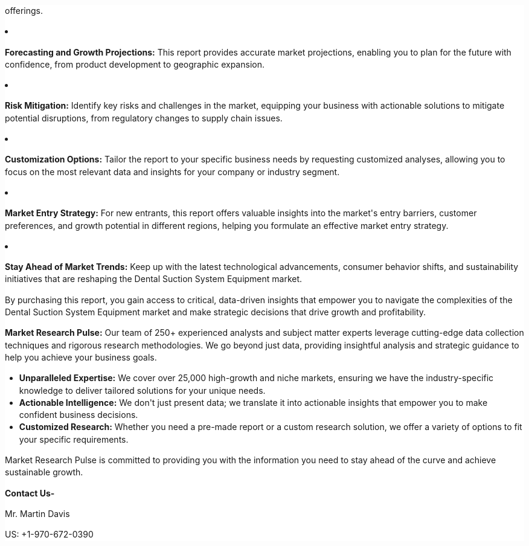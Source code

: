 offerings.</p></li><li><p><strong>Forecasting and Growth Projections:</strong> This report provides accurate market projections, enabling you to plan for the future with confidence, from product development to geographic expansion.</p></li><li><p><strong>Risk Mitigation:</strong> Identify key risks and challenges in the market, equipping your business with actionable solutions to mitigate potential disruptions, from regulatory changes to supply chain issues.</p></li><li><p><strong>Customization Options:</strong> Tailor the report to your specific business needs by requesting customized analyses, allowing you to focus on the most relevant data and insights for your company or industry segment.</p></li><li><p><strong>Market Entry Strategy:</strong> For new entrants, this report offers valuable insights into the market's entry barriers, customer preferences, and growth potential in different regions, helping you formulate an effective market entry strategy.</p></li><li><p><strong>Stay Ahead of Market Trends:</strong> Keep up with the latest technological advancements, consumer behavior shifts, and sustainability initiatives that are reshaping the Dental Suction System Equipment market.</p></li></ol><p>By purchasing this report, you gain access to critical, data-driven insights that empower you to navigate the complexities of the Dental Suction System Equipment market and make strategic decisions that drive growth and profitability.</p><p><strong>Market Research Pulse:</strong>&nbsp;Our team of 250+ experienced analysts and subject matter experts leverage cutting-edge data collection techniques and rigorous research methodologies. We go beyond just data, providing insightful analysis and strategic guidance to help you achieve your business goals.</p><ul><li><strong>Unparalleled Expertise:</strong>&nbsp;We cover over 25,000 high-growth and niche markets, ensuring we have the industry-specific knowledge to deliver tailored solutions for your unique needs.</li><li><strong>Actionable Intelligence:</strong>&nbsp;We don't just present data; we translate it into actionable insights that empower you to make confident business decisions.</li><li><strong>Customized Research:</strong>&nbsp;Whether you need a pre-made report or a custom research solution, we offer a variety of options to fit your specific requirements.</li></ul><p>Market Research Pulse is committed to providing you with the information you need to stay ahead of the curve and achieve sustainable growth.</p><p><strong>Contact Us-</strong></p><p>Mr. Martin Davis</p><p>US: +1-970-672-0390</p>
